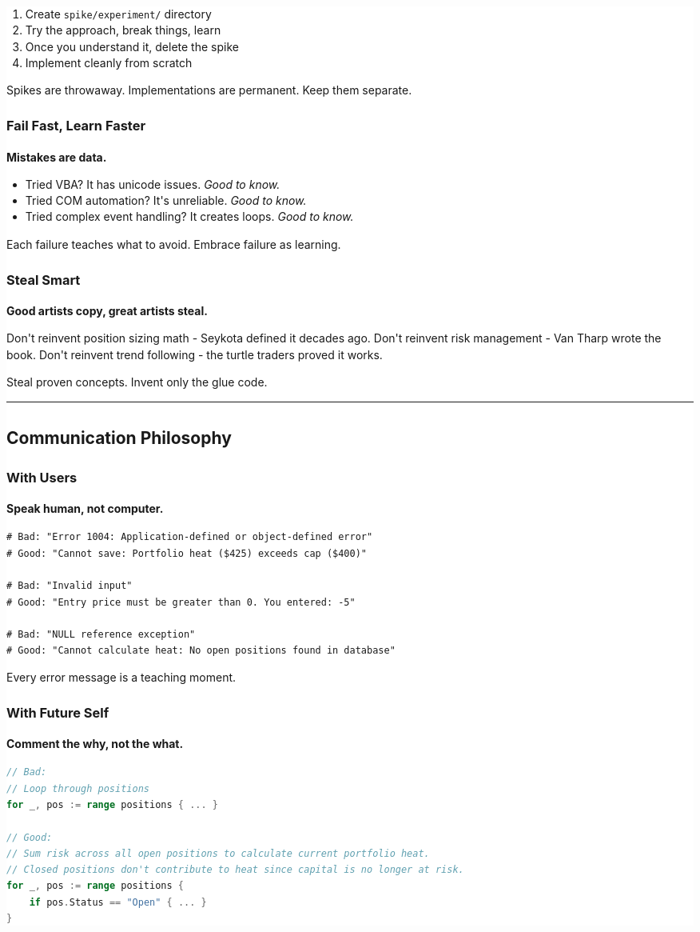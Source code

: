 1. Create `spike/experiment/` directory
2. Try the approach, break things, learn
3. Once you understand it, delete the spike
4. Implement cleanly from scratch

Spikes are throwaway. Implementations are permanent. Keep them separate.

### Fail Fast, Learn Faster
**Mistakes are data.**

- Tried VBA? It has unicode issues. *Good to know.*
- Tried COM automation? It's unreliable. *Good to know.*
- Tried complex event handling? It creates loops. *Good to know.*

Each failure teaches what to avoid. Embrace failure as learning.

### Steal Smart
**Good artists copy, great artists steal.**

Don't reinvent position sizing math - Seykota defined it decades ago.
Don't reinvent risk management - Van Tharp wrote the book.
Don't reinvent trend following - the turtle traders proved it works.

Steal proven concepts. Invent only the glue code.

---

## Communication Philosophy

### With Users
**Speak human, not computer.**

```
# Bad: "Error 1004: Application-defined or object-defined error"
# Good: "Cannot save: Portfolio heat ($425) exceeds cap ($400)"

# Bad: "Invalid input"
# Good: "Entry price must be greater than 0. You entered: -5"

# Bad: "NULL reference exception"
# Good: "Cannot calculate heat: No open positions found in database"
```

Every error message is a teaching moment.

### With Future Self
**Comment the why, not the what.**

```go
// Bad:
// Loop through positions
for _, pos := range positions { ... }

// Good:
// Sum risk across all open positions to calculate current portfolio heat.
// Closed positions don't contribute to heat since capital is no longer at risk.
for _, pos := range positions {
    if pos.Status == "Open" { ... }
}
```
